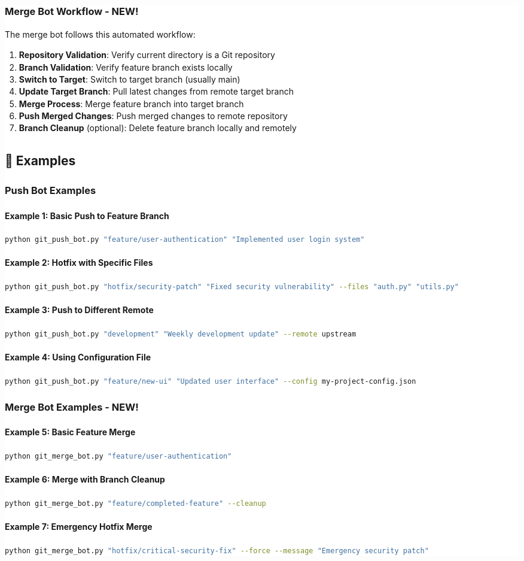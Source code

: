### Merge Bot Workflow - NEW!

The merge bot follows this automated workflow:

1. **Repository Validation**: Verify current directory is a Git repository
2. **Branch Validation**: Verify feature branch exists locally
3. **Switch to Target**: Switch to target branch (usually main)
4. **Update Target Branch**: Pull latest changes from remote target branch
5. **Merge Process**: Merge feature branch into target branch
6. **Push Merged Changes**: Push merged changes to remote repository
7. **Branch Cleanup** (optional): Delete feature branch locally and remotely

## 📝 Examples

### Push Bot Examples

#### Example 1: Basic Push to Feature Branch
```bash
python git_push_bot.py "feature/user-authentication" "Implemented user login system"
```

#### Example 2: Hotfix with Specific Files
```bash
python git_push_bot.py "hotfix/security-patch" "Fixed security vulnerability" --files "auth.py" "utils.py"
```

#### Example 3: Push to Different Remote
```bash
python git_push_bot.py "development" "Weekly development update" --remote upstream
```

#### Example 4: Using Configuration File
```bash
python git_push_bot.py "feature/new-ui" "Updated user interface" --config my-project-config.json
```

### Merge Bot Examples - NEW!

#### Example 5: Basic Feature Merge
```bash
python git_merge_bot.py "feature/user-authentication"
```

#### Example 6: Merge with Branch Cleanup
```bash
python git_merge_bot.py "feature/completed-feature" --cleanup
```

#### Example 7: Emergency Hotfix Merge
```bash
python git_merge_bot.py "hotfix/critical-security-fix" --force --message "Emergency security patch"
```
